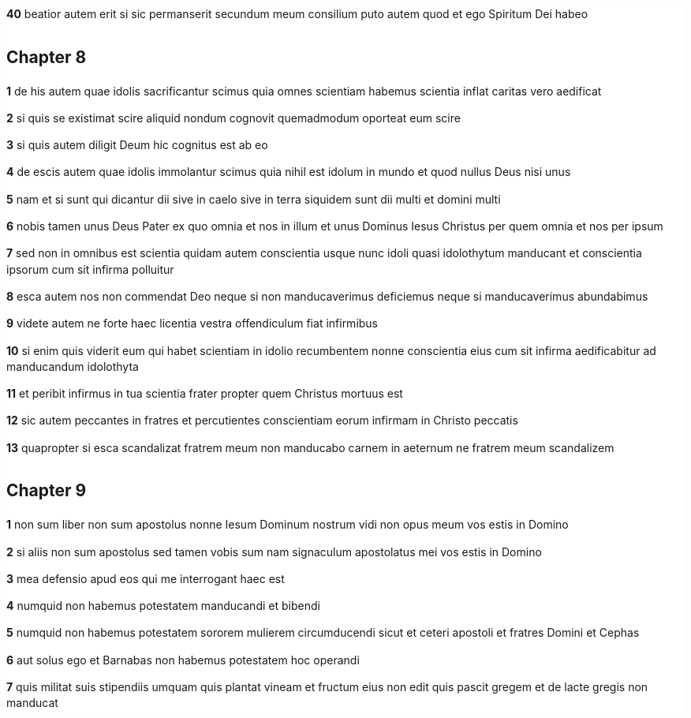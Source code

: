 **40** beatior autem erit si sic permanserit secundum meum consilium puto autem quod et ego Spiritum Dei habeo

## Chapter 8

**1** de his autem quae idolis sacrificantur scimus quia omnes scientiam habemus scientia inflat caritas vero aedificat

**2** si quis se existimat scire aliquid nondum cognovit quemadmodum oporteat eum scire

**3** si quis autem diligit Deum hic cognitus est ab eo

**4** de escis autem quae idolis immolantur scimus quia nihil est idolum in mundo et quod nullus Deus nisi unus

**5** nam et si sunt qui dicantur dii sive in caelo sive in terra siquidem sunt dii multi et domini multi

**6** nobis tamen unus Deus Pater ex quo omnia et nos in illum et unus Dominus Iesus Christus per quem omnia et nos per ipsum

**7** sed non in omnibus est scientia quidam autem conscientia usque nunc idoli quasi idolothytum manducant et conscientia ipsorum cum sit infirma polluitur

**8** esca autem nos non commendat Deo neque si non manducaverimus deficiemus neque si manducaverimus abundabimus

**9** videte autem ne forte haec licentia vestra offendiculum fiat infirmibus

**10** si enim quis viderit eum qui habet scientiam in idolio recumbentem nonne conscientia eius cum sit infirma aedificabitur ad manducandum idolothyta

**11** et peribit infirmus in tua scientia frater propter quem Christus mortuus est

**12** sic autem peccantes in fratres et percutientes conscientiam eorum infirmam in Christo peccatis

**13** quapropter si esca scandalizat fratrem meum non manducabo carnem in aeternum ne fratrem meum scandalizem

## Chapter 9

**1** non sum liber non sum apostolus nonne Iesum Dominum nostrum vidi non opus meum vos estis in Domino

**2** si aliis non sum apostolus sed tamen vobis sum nam signaculum apostolatus mei vos estis in Domino

**3** mea defensio apud eos qui me interrogant haec est

**4** numquid non habemus potestatem manducandi et bibendi

**5** numquid non habemus potestatem sororem mulierem circumducendi sicut et ceteri apostoli et fratres Domini et Cephas

**6** aut solus ego et Barnabas non habemus potestatem hoc operandi

**7** quis militat suis stipendiis umquam quis plantat vineam et fructum eius non edit quis pascit gregem et de lacte gregis non manducat
